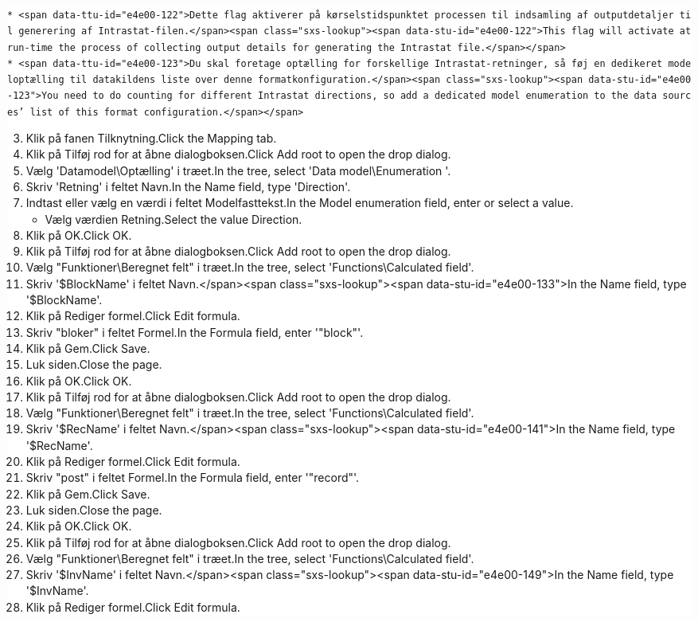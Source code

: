     * <span data-ttu-id="e4e00-122">Dette flag aktiverer på kørselstidspunktet processen til indsamling af outputdetaljer til generering af Intrastat-filen.</span><span class="sxs-lookup"><span data-stu-id="e4e00-122">This flag will activate at run-time the process of collecting output details for generating the Intrastat file.</span></span>  
    * <span data-ttu-id="e4e00-123">Du skal foretage optælling for forskellige Intrastat-retninger, så føj en dedikeret modeloptælling til datakildens liste over denne formatkonfiguration.</span><span class="sxs-lookup"><span data-stu-id="e4e00-123">You need to do counting for different Intrastat directions, so add a dedicated model enumeration to the data sources’ list of this format configuration.</span></span>  
3. <span data-ttu-id="e4e00-124">Klik på fanen Tilknytning.</span><span class="sxs-lookup"><span data-stu-id="e4e00-124">Click the Mapping tab.</span></span>
4. <span data-ttu-id="e4e00-125">Klik på Tilføj rod for at åbne dialogboksen.</span><span class="sxs-lookup"><span data-stu-id="e4e00-125">Click Add root to open the drop dialog.</span></span>
5. <span data-ttu-id="e4e00-126">Vælg 'Datamodel\Optælling' i træet.</span><span class="sxs-lookup"><span data-stu-id="e4e00-126">In the tree, select 'Data model\Enumeration '.</span></span>
6. <span data-ttu-id="e4e00-127">Skriv 'Retning' i feltet Navn.</span><span class="sxs-lookup"><span data-stu-id="e4e00-127">In the Name field, type 'Direction'.</span></span>
7. <span data-ttu-id="e4e00-128">Indtast eller vælg en værdi i feltet Modelfasttekst.</span><span class="sxs-lookup"><span data-stu-id="e4e00-128">In the Model enumeration field, enter or select a value.</span></span>
    * <span data-ttu-id="e4e00-129">Vælg værdien Retning.</span><span class="sxs-lookup"><span data-stu-id="e4e00-129">Select the value Direction.</span></span>  
8. <span data-ttu-id="e4e00-130">Klik på OK.</span><span class="sxs-lookup"><span data-stu-id="e4e00-130">Click OK.</span></span>
9. <span data-ttu-id="e4e00-131">Klik på Tilføj rod for at åbne dialogboksen.</span><span class="sxs-lookup"><span data-stu-id="e4e00-131">Click Add root to open the drop dialog.</span></span>
10. <span data-ttu-id="e4e00-132">Vælg "Funktioner\Beregnet felt" i træet.</span><span class="sxs-lookup"><span data-stu-id="e4e00-132">In the tree, select 'Functions\Calculated field'.</span></span>
11. <span data-ttu-id="e4e00-133">Skriv '$BlockName' i feltet Navn.</span><span class="sxs-lookup"><span data-stu-id="e4e00-133">In the Name field, type '$BlockName'.</span></span>
12. <span data-ttu-id="e4e00-134">Klik på Rediger formel.</span><span class="sxs-lookup"><span data-stu-id="e4e00-134">Click Edit formula.</span></span>
13. <span data-ttu-id="e4e00-135">Skriv "bloker" i feltet Formel.</span><span class="sxs-lookup"><span data-stu-id="e4e00-135">In the Formula field, enter '"block"'.</span></span>
14. <span data-ttu-id="e4e00-136">Klik på Gem.</span><span class="sxs-lookup"><span data-stu-id="e4e00-136">Click Save.</span></span>
15. <span data-ttu-id="e4e00-137">Luk siden.</span><span class="sxs-lookup"><span data-stu-id="e4e00-137">Close the page.</span></span>
16. <span data-ttu-id="e4e00-138">Klik på OK.</span><span class="sxs-lookup"><span data-stu-id="e4e00-138">Click OK.</span></span>
17. <span data-ttu-id="e4e00-139">Klik på Tilføj rod for at åbne dialogboksen.</span><span class="sxs-lookup"><span data-stu-id="e4e00-139">Click Add root to open the drop dialog.</span></span>
18. <span data-ttu-id="e4e00-140">Vælg "Funktioner\Beregnet felt" i træet.</span><span class="sxs-lookup"><span data-stu-id="e4e00-140">In the tree, select 'Functions\Calculated field'.</span></span>
19. <span data-ttu-id="e4e00-141">Skriv '$RecName' i feltet Navn.</span><span class="sxs-lookup"><span data-stu-id="e4e00-141">In the Name field, type '$RecName'.</span></span>
20. <span data-ttu-id="e4e00-142">Klik på Rediger formel.</span><span class="sxs-lookup"><span data-stu-id="e4e00-142">Click Edit formula.</span></span>
21. <span data-ttu-id="e4e00-143">Skriv "post" i feltet Formel.</span><span class="sxs-lookup"><span data-stu-id="e4e00-143">In the Formula field, enter '"record"'.</span></span>
22. <span data-ttu-id="e4e00-144">Klik på Gem.</span><span class="sxs-lookup"><span data-stu-id="e4e00-144">Click Save.</span></span>
23. <span data-ttu-id="e4e00-145">Luk siden.</span><span class="sxs-lookup"><span data-stu-id="e4e00-145">Close the page.</span></span>
24. <span data-ttu-id="e4e00-146">Klik på OK.</span><span class="sxs-lookup"><span data-stu-id="e4e00-146">Click OK.</span></span>
25. <span data-ttu-id="e4e00-147">Klik på Tilføj rod for at åbne dialogboksen.</span><span class="sxs-lookup"><span data-stu-id="e4e00-147">Click Add root to open the drop dialog.</span></span>
26. <span data-ttu-id="e4e00-148">Vælg "Funktioner\Beregnet felt" i træet.</span><span class="sxs-lookup"><span data-stu-id="e4e00-148">In the tree, select 'Functions\Calculated field'.</span></span>
27. <span data-ttu-id="e4e00-149">Skriv '$InvName' i feltet Navn.</span><span class="sxs-lookup"><span data-stu-id="e4e00-149">In the Name field, type '$InvName'.</span></span>
28. <span data-ttu-id="e4e00-150">Klik på Rediger formel.</span><span class="sxs-lookup"><span data-stu-id="e4e00-150">Click Edit formula.</span></span>
